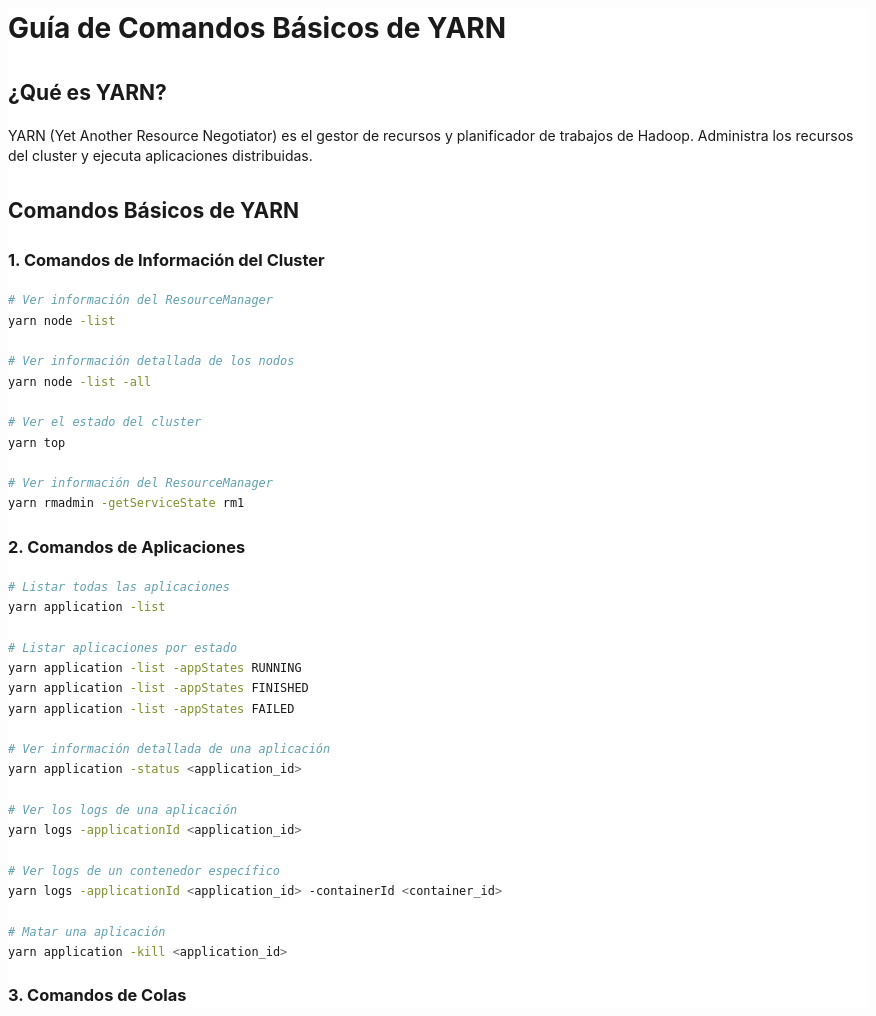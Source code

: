 # Guía de Comandos Básicos de YARN

## ¿Qué es YARN?
YARN (Yet Another Resource Negotiator) es el gestor de recursos y planificador de trabajos de Hadoop. Administra los recursos del cluster y ejecuta aplicaciones distribuidas.

## Comandos Básicos de YARN

### 1. Comandos de Información del Cluster

```bash
# Ver información del ResourceManager
yarn node -list

# Ver información detallada de los nodos
yarn node -list -all

# Ver el estado del cluster
yarn top

# Ver información del ResourceManager
yarn rmadmin -getServiceState rm1
```

### 2. Comandos de Aplicaciones

```bash
# Listar todas las aplicaciones
yarn application -list

# Listar aplicaciones por estado
yarn application -list -appStates RUNNING
yarn application -list -appStates FINISHED
yarn application -list -appStates FAILED

# Ver información detallada de una aplicación
yarn application -status <application_id>

# Ver los logs de una aplicación
yarn logs -applicationId <application_id>

# Ver logs de un contenedor específico
yarn logs -applicationId <application_id> -containerId <container_id>

# Matar una aplicación
yarn application -kill <application_id>
```

### 3. Comandos de Colas
